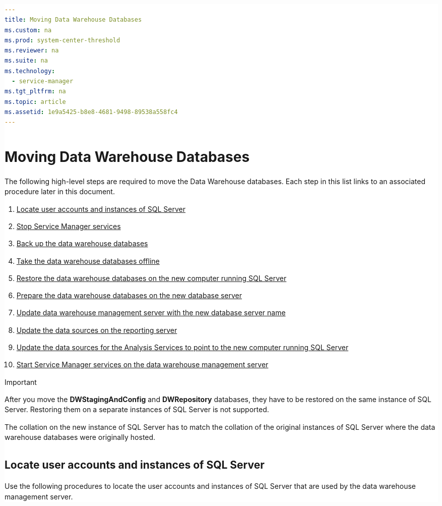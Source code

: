```yaml
---
title: Moving Data Warehouse Databases
ms.custom: na
ms.prod: system-center-threshold
ms.reviewer: na
ms.suite: na
ms.technology: 
  - service-manager
ms.tgt_pltfrm: na
ms.topic: article
ms.assetid: 1e9a5425-b8e8-4681-9498-89538a558fc4
---
```

# Moving Data Warehouse Databases
The following high\-level steps are required to move the Data Warehouse databases. Each step in this list links to an associated procedure later in this document.

1.  [Locate user accounts and instances of SQL Server](../Topic/Moving-Data-Warehouse-Databases.md#bkmk_locating)

2.  [Stop Service Manager services](../Topic/Moving-Data-Warehouse-Databases.md#BKMK_stop)

3.  [Back up the data warehouse databases](../Topic/Moving-Data-Warehouse-Databases.md#BKMK_backup)

4.  [Take the data warehouse databases offline](../Topic/Moving-Data-Warehouse-Databases.md#BKMK_offline)

5.  [Restore the data warehouse databases on the new computer running SQL Server](../Topic/Moving-Data-Warehouse-Databases.md#BKMK_restore)

6.  [Prepare the data warehouse databases on the new database server](../Topic/Moving-Data-Warehouse-Databases.md#BKMK_prepareDB)

7.  [Update data warehouse management server with the new database server name](../Topic/Moving-Data-Warehouse-Databases.md#BKMK_updatename)

8.  [Update the data sources on the reporting server](../Topic/Moving-Data-Warehouse-Databases.md#BKMK_updateDS)

9. [Update the data sources for the Analysis Services to point to the new computer running SQL Server](../Topic/Moving-Data-Warehouse-Databases.md#BKMK_updateDSAS)

10. [Start Service Manager services on the data warehouse management server](../Topic/Moving-Data-Warehouse-Databases.md#BKMK_StartSer)

> [!IMPORTANT]
> After you move the **DWStagingAndConfig** and **DWRepository** databases, they have to be restored on the same instance of SQL Server. Restoring them on a separate instances of SQL Server is not supported.
> 
> The collation on the new instance of SQL Server has to match the collation of the original instances of SQL Server where the data warehouse databases were originally hosted.

## <a name="bkmk_locating"></a>Locate user accounts and instances of SQL Server
Use the following procedures to locate the user accounts and instances of SQL Server that are used by the data warehouse management server.
